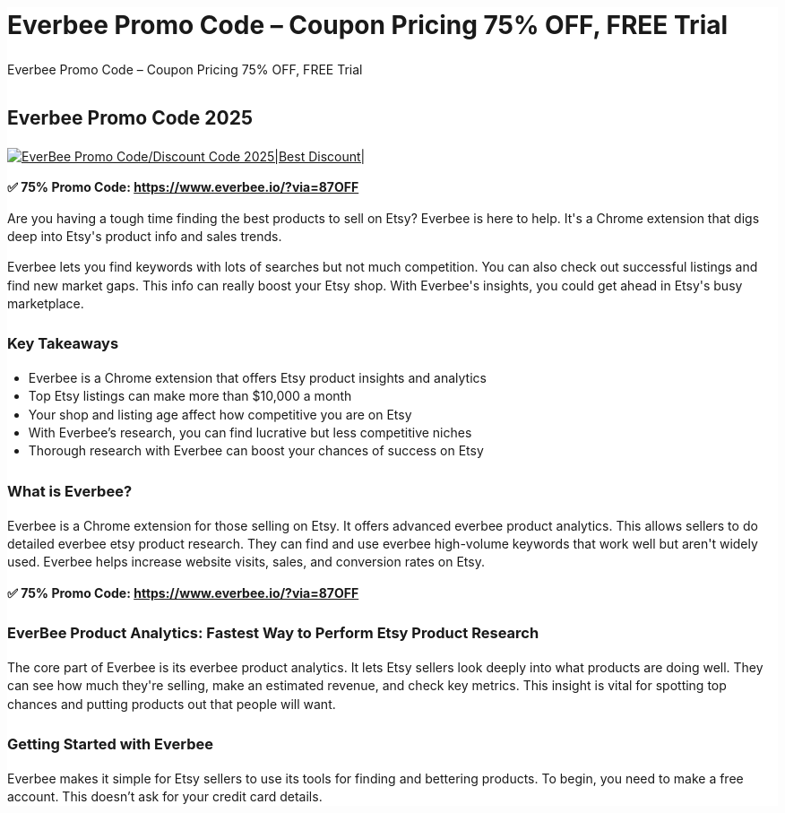 # Everbee Promo Code – Coupon Pricing 75% OFF, FREE Trial
Everbee Promo Code – Coupon Pricing 75% OFF, FREE Trial
<div class="article-main__content" data-test-id="publishing-text-block">
<h2><strong>Everbee Promo Code 2025</strong></h2>
<p><a href="https://www.everbee.io/?via=87OFF" target="_blank" rel="nofollow noopener noreferrer"><img class="aligncenter" src="https://i.ytimg.com/vi/64qXQfsgqKw/hq720.jpg?sqp=-oaymwEhCK4FEIIDSFryq4qpAxMIARUAAAAAGAElAADIQj0AgKJD&amp;rs=AOn4CLDf1DorCMBkH1AIp1j3uyilaQGp-w" alt="EverBee Promo Code/Discount Code 2025|Best Discount|" /></a></p>
<p><strong>✅ 75% Promo Code: <a href="https://www.everbee.io/?via=87OFF" target="_blank" rel="nofollow noopener noreferrer">https://www.everbee.io/?via=87OFF</a></strong></p>
<p><span class="">Are you having a tough time finding the best products to sell on Etsy? </span><span class="font-[700]">Everbee</span><span class=""> is here to help. It's a Chrome extension that digs deep into Etsy's product info and sales trends.</span></p>
</div>
<div class="article-main__content" data-test-id="publishing-text-block">
<p><span class="">Everbee lets you find keywords with lots of searches but not much competition. You can also check out successful listings and find new market gaps. This info can really boost your Etsy shop. With Everbee's insights, you could get ahead in Etsy's busy marketplace.</span></p>
</div>
<div class="article-main__content" data-test-id="publishing-text-block">
<h3><span class="">Key Takeaways</span></h3>
</div>
<div class="article-main__content" data-test-id="publishing-text-block">
<ul>
	<li><span class="">Everbee is a Chrome extension that offers Etsy product insights and analytics</span></li>
	<li><span class="">Top Etsy listings can make more than $10,000 a month</span></li>
	<li><span class="">Your shop and listing age affect how competitive you are on Etsy</span></li>
	<li><span class="">With Everbee’s research, you can find lucrative but less competitive niches</span></li>
	<li><span class="">Thorough research with Everbee can boost your chances of success on Etsy</span></li>
</ul>
</div>
<div class="article-main__content" data-test-id="publishing-text-block">
<h3><span class="">What is Everbee?</span></h3>
</div>
<div class="article-main__content" data-test-id="publishing-text-block">
<p><span class="">Everbee is a Chrome extension for those selling on Etsy. It offers advanced </span><span class="italic">everbee product analytics</span><span class="">. This allows sellers to do detailed </span><span class="italic">everbee etsy product research</span><span class="">. They can find and use </span><span class="italic">everbee high-volume keywords</span><span class=""> that work well but aren't widely used. Everbee helps increase website visits, sales, and conversion rates on Etsy.</span></p>
<p><strong>✅ 75% Promo Code: <a href="https://www.everbee.io/?via=87OFF" target="_blank" rel="nofollow noopener noreferrer">https://www.everbee.io/?via=87OFF</a></strong></p>
</div>
<div class="article-main__content" data-test-id="publishing-text-block">
<h3><span class="">EverBee Product Analytics: Fastest Way to Perform Etsy Product Research</span></h3>
</div>
<div class="article-main__content" data-test-id="publishing-text-block">
<p><span class="">The core part of Everbee is its </span><span class="italic">everbee product analytics</span><span class="">. It lets Etsy sellers look deeply into what products are doing well. They can see how much they're selling, make an estimated revenue, and check key metrics. This insight is vital for spotting top chances and putting products out that people will want.</span></p>
</div>
<div class="article-main__content" data-test-id="publishing-text-block">
<h3><span class="">Getting Started with Everbee</span></h3>
</div>
<div class="article-main__content" data-test-id="publishing-text-block">
<p><span class="">Everbee makes it simple for Etsy sellers to use its tools for finding and bettering products. To begin, you need to </span><span class="font-[700]">make a free account</span><span class="">. This doesn’t ask for your credit card details.</span></p>